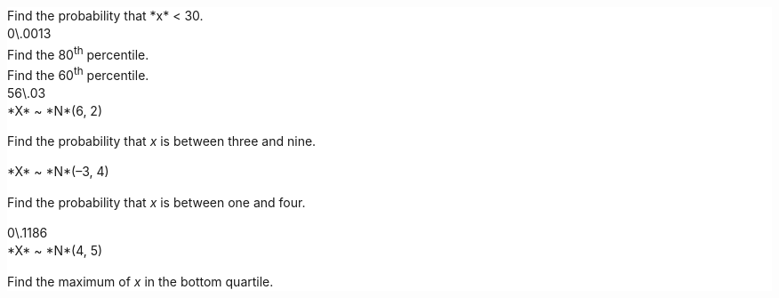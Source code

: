 </div>


</div>
<div data-type="exercise">
<div data-type="problem" markdown="1">
Find the probability that *x* &lt; 30.

</div>
<div data-type="solution" markdown="1">
0\.0013

</div>
</div>
<div data-type="exercise" markdown="1">
<div data-type="problem" markdown="1">
Find the 80<sup>th</sup> percentile.

</div>


</div>
<div data-type="exercise">
<div data-type="problem" markdown="1">
Find the 60<sup>th</sup> percentile.

</div>
<div data-type="solution" markdown="1">
56\.03

</div>
</div>
<div data-type="exercise" markdown="1">
<div data-type="problem" markdown="1">
*X* ~ *N*(6, 2)

Find the probability that *x* is between three and nine.

</div>


</div>
<div data-type="exercise">
<div data-type="problem" markdown="1">
*X* ~ *N*(–3, 4)

Find the probability that *x* is between one and four.

</div>
<div data-type="solution" markdown="1">
0\.1186

</div>
</div>
<div data-type="exercise" markdown="1">
<div data-type="problem" markdown="1">
*X* ~ *N*(4, 5)

Find the maximum of *x* in the bottom quartile.
